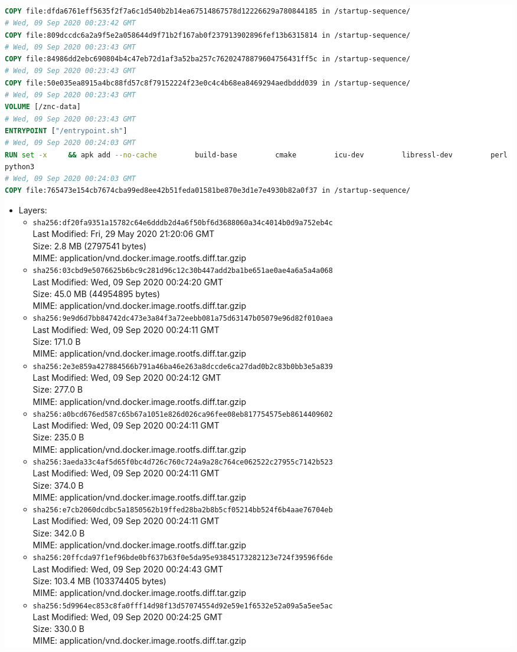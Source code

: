 ```dockerfile
COPY file:dfda6761eff5635f2f7a6c1d540b2b14ea67514867578d12226629a780844185 in /startup-sequence/ 
# Wed, 09 Sep 2020 00:23:42 GMT
COPY file:809dccdc6a2a9f5e2a058644d9f71b2f167ab0f237913902896fef13b6315814 in /startup-sequence/ 
# Wed, 09 Sep 2020 00:23:43 GMT
COPY file:84986dd2ebc690804b4c47eb72d1af3a52ba257c76202478879604756431ff5c in /startup-sequence/ 
# Wed, 09 Sep 2020 00:23:43 GMT
COPY file:50e035ea8915a4bc88fd57c8f79152224f23e0c4c4b68ea8469294aedbddd039 in /startup-sequence/ 
# Wed, 09 Sep 2020 00:23:43 GMT
VOLUME [/znc-data]
# Wed, 09 Sep 2020 00:23:43 GMT
ENTRYPOINT ["/entrypoint.sh"]
# Wed, 09 Sep 2020 00:24:03 GMT
RUN set -x     && apk add --no-cache         build-base         cmake         icu-dev         libressl-dev         perl         python3
# Wed, 09 Sep 2020 00:24:03 GMT
COPY file:765473e154cb7674cba99ed8ee42b51feda01581be870e3d1e7e4930b82a0f37 in /startup-sequence/ 
```

-	Layers:
	-	`sha256:df20fa9351a15782c64e6dddb2d4a6f50bf6d3688060a34c4014b0d9a752eb4c`  
		Last Modified: Fri, 29 May 2020 21:20:06 GMT  
		Size: 2.8 MB (2797541 bytes)  
		MIME: application/vnd.docker.image.rootfs.diff.tar.gzip
	-	`sha256:03cbd9e5076625b6bc9c281d96c12c30b447add2ba1be651ae0ae4a6a5a4a068`  
		Last Modified: Wed, 09 Sep 2020 00:24:20 GMT  
		Size: 45.0 MB (44954895 bytes)  
		MIME: application/vnd.docker.image.rootfs.diff.tar.gzip
	-	`sha256:9e9d6d7bb84742dc473e3a84f3a72eebb081a75d63147b05079e96d82f010aea`  
		Last Modified: Wed, 09 Sep 2020 00:24:11 GMT  
		Size: 171.0 B  
		MIME: application/vnd.docker.image.rootfs.diff.tar.gzip
	-	`sha256:2e3e859a427884566b791a46ba46e263a8dccde6ca27dad0b2c83b0bb3e5a839`  
		Last Modified: Wed, 09 Sep 2020 00:24:12 GMT  
		Size: 277.0 B  
		MIME: application/vnd.docker.image.rootfs.diff.tar.gzip
	-	`sha256:a0bcd676ed587c65b67a1051e826d026ca96fee08eb817754575eb8614409602`  
		Last Modified: Wed, 09 Sep 2020 00:24:11 GMT  
		Size: 235.0 B  
		MIME: application/vnd.docker.image.rootfs.diff.tar.gzip
	-	`sha256:3aeda33c4af5d65f0bc4d726c760c724a9a28c764ce062522c27955c7142b523`  
		Last Modified: Wed, 09 Sep 2020 00:24:11 GMT  
		Size: 374.0 B  
		MIME: application/vnd.docker.image.rootfs.diff.tar.gzip
	-	`sha256:e7cb2060dcdbc5a1850562b19ffed28ba2b8b5cf05214bb524f6b4aae76704eb`  
		Last Modified: Wed, 09 Sep 2020 00:24:11 GMT  
		Size: 342.0 B  
		MIME: application/vnd.docker.image.rootfs.diff.tar.gzip
	-	`sha256:20ffcda97f1ef96bde0bf637b63f0e5da95e93845173282123e724f39596f6de`  
		Last Modified: Wed, 09 Sep 2020 00:24:43 GMT  
		Size: 103.4 MB (103374405 bytes)  
		MIME: application/vnd.docker.image.rootfs.diff.tar.gzip
	-	`sha256:5d9964ec853c8fa0fff14d98f13d57074554d92e59e1f6532e52a09a5a5ee5ac`  
		Last Modified: Wed, 09 Sep 2020 00:24:25 GMT  
		Size: 330.0 B  
		MIME: application/vnd.docker.image.rootfs.diff.tar.gzip
